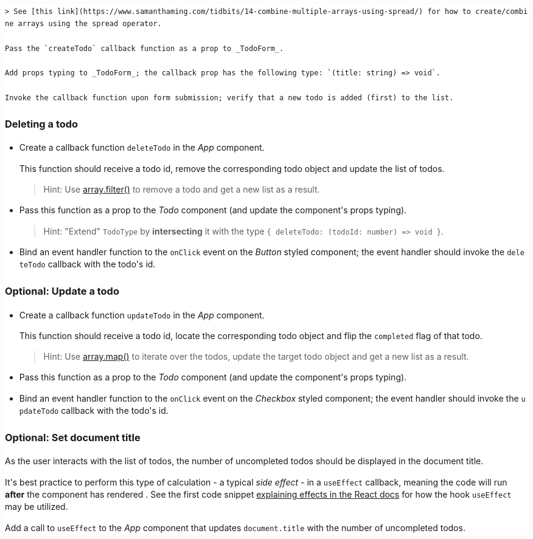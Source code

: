     > See [this link](https://www.samanthaming.com/tidbits/14-combine-multiple-arrays-using-spread/) for how to create/combine arrays using the spread operator.
    
    Pass the `createTodo` callback function as a prop to _TodoForm_.

    Add props typing to _TodoForm_; the callback prop has the following type: `(title: string) => void`.

    Invoke the callback function upon form submission; verify that a new todo is added (first) to the list.

### Deleting a todo

*   Create a callback function `deleteTodo` in the _App_ component.

    This function should receive a todo id, remove the corresponding todo object and update the list of todos.

    > Hint: Use [array.filter()](https://developer.mozilla.org/en-US/docs/Web/JavaScript/Reference/Global_Objects/Array/filter) to remove a todo and get a new list as a result.

*   Pass this function as a prop to the _Todo_ component (and update the component's props typing).

    > Hint: "Extend" `TodoType` by __intersecting__ it with the type `{ deleteTodo: (todoId: number) => void }`.

*   Bind an event handler function to the `onClick` event on the _Button_ styled component; the event handler should invoke
    the `deleteTodo` callback with the todo's id.

### Optional: Update a todo

*   Create a callback function `updateTodo` in the _App_ component.

    This function should receive a todo id, locate the corresponding todo object and flip the `completed` flag of that todo.

    > Hint: Use [array.map()](https://developer.mozilla.org/en-US/docs/Web/JavaScript/Reference/Global_Objects/Array/map) to iterate over the todos, update the target todo object and get a new list as a result.

*   Pass this function as a prop to the _Todo_ component (and update the component's props typing).

*   Bind an event handler function to the `onClick` event on the _Checkbox_ styled component; the event handler should 
    invoke the `updateTodo` callback with the todo's id.

### Optional: Set document title
As the user interacts with the list of todos, the number of uncompleted todos should be displayed in the document title.

It's best practice to perform this type of calculation - a typical _side effect_ - in a `useEffect` callback, meaning the code will run __after__ the component has rendered . See the first code snippet [explaining effects in the React docs](https://reactjs.org/docs/hooks-overview.html#effect-hook) for how the hook `useEffect` may be utilized.

Add a call to `useEffect` to the _App_ component that updates `document.title` with the number of uncompleted todos.
